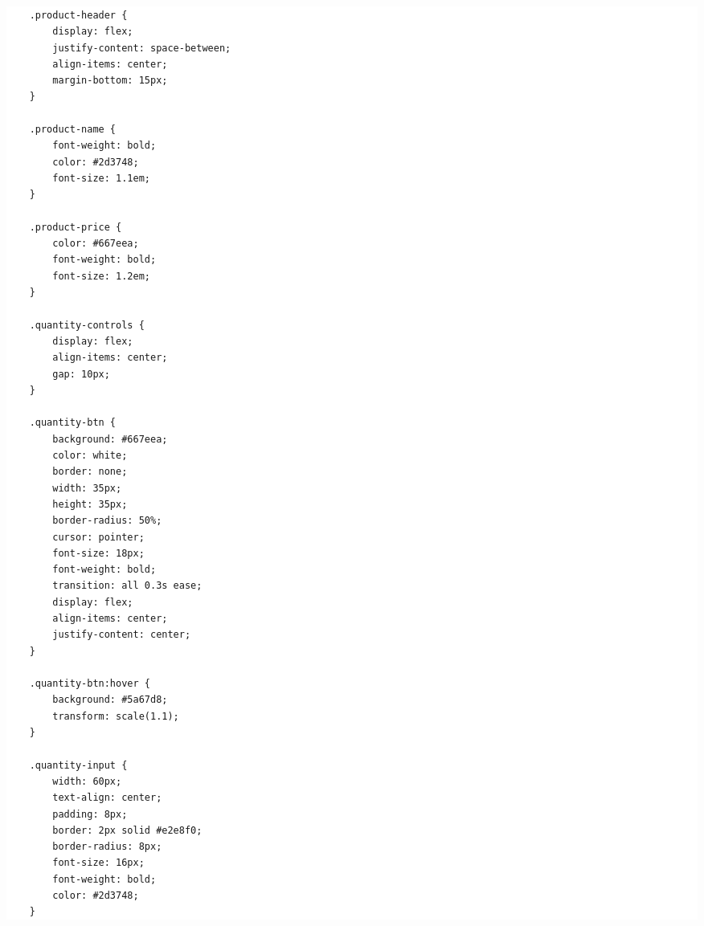         .product-header {
            display: flex;
            justify-content: space-between;
            align-items: center;
            margin-bottom: 15px;
        }
        
        .product-name {
            font-weight: bold;
            color: #2d3748;
            font-size: 1.1em;
        }
        
        .product-price {
            color: #667eea;
            font-weight: bold;
            font-size: 1.2em;
        }
        
        .quantity-controls {
            display: flex;
            align-items: center;
            gap: 10px;
        }
        
        .quantity-btn {
            background: #667eea;
            color: white;
            border: none;
            width: 35px;
            height: 35px;
            border-radius: 50%;
            cursor: pointer;
            font-size: 18px;
            font-weight: bold;
            transition: all 0.3s ease;
            display: flex;
            align-items: center;
            justify-content: center;
        }
        
        .quantity-btn:hover {
            background: #5a67d8;
            transform: scale(1.1);
        }
        
        .quantity-input {
            width: 60px;
            text-align: center;
            padding: 8px;
            border: 2px solid #e2e8f0;
            border-radius: 8px;
            font-size: 16px;
            font-weight: bold;
            color: #2d3748;
        }
        